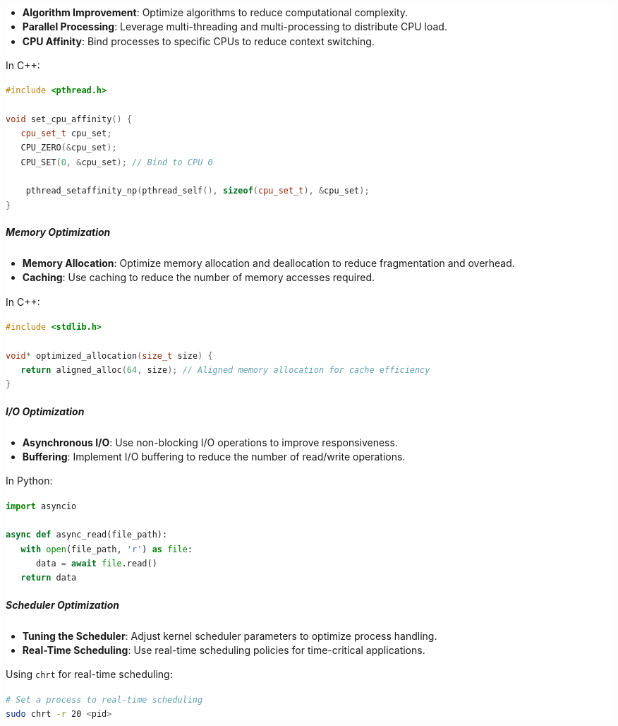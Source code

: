 - **Algorithm Improvement**: Optimize algorithms to reduce computational complexity.
- **Parallel Processing**: Leverage multi-threading and multi-processing to distribute CPU load.
- **CPU Affinity**: Bind processes to specific CPUs to reduce context switching.

In C++:

```cpp
#include <pthread.h>

void set_cpu_affinity() {
   cpu_set_t cpu_set;
   CPU_ZERO(&cpu_set);
   CPU_SET(0, &cpu_set); // Bind to CPU 0
   
    pthread_setaffinity_np(pthread_self(), sizeof(cpu_set_t), &cpu_set);
}
```

##### Memory Optimization

- **Memory Allocation**: Optimize memory allocation and deallocation to reduce fragmentation and overhead.
- **Caching**: Use caching to reduce the number of memory accesses required.

In C++:

```cpp
#include <stdlib.h>

void* optimized_allocation(size_t size) {
   return aligned_alloc(64, size); // Aligned memory allocation for cache efficiency
}
```

##### I/O Optimization

- **Asynchronous I/O**: Use non-blocking I/O operations to improve responsiveness.
- **Buffering**: Implement I/O buffering to reduce the number of read/write operations.

In Python:

```python
import asyncio

async def async_read(file_path):
   with open(file_path, 'r') as file:
      data = await file.read()
   return data
```

##### Scheduler Optimization

- **Tuning the Scheduler**: Adjust kernel scheduler parameters to optimize process handling.
- **Real-Time Scheduling**: Use real-time scheduling policies for time-critical applications.

Using `chrt` for real-time scheduling:

```bash
# Set a process to real-time scheduling
sudo chrt -r 20 <pid>
```
